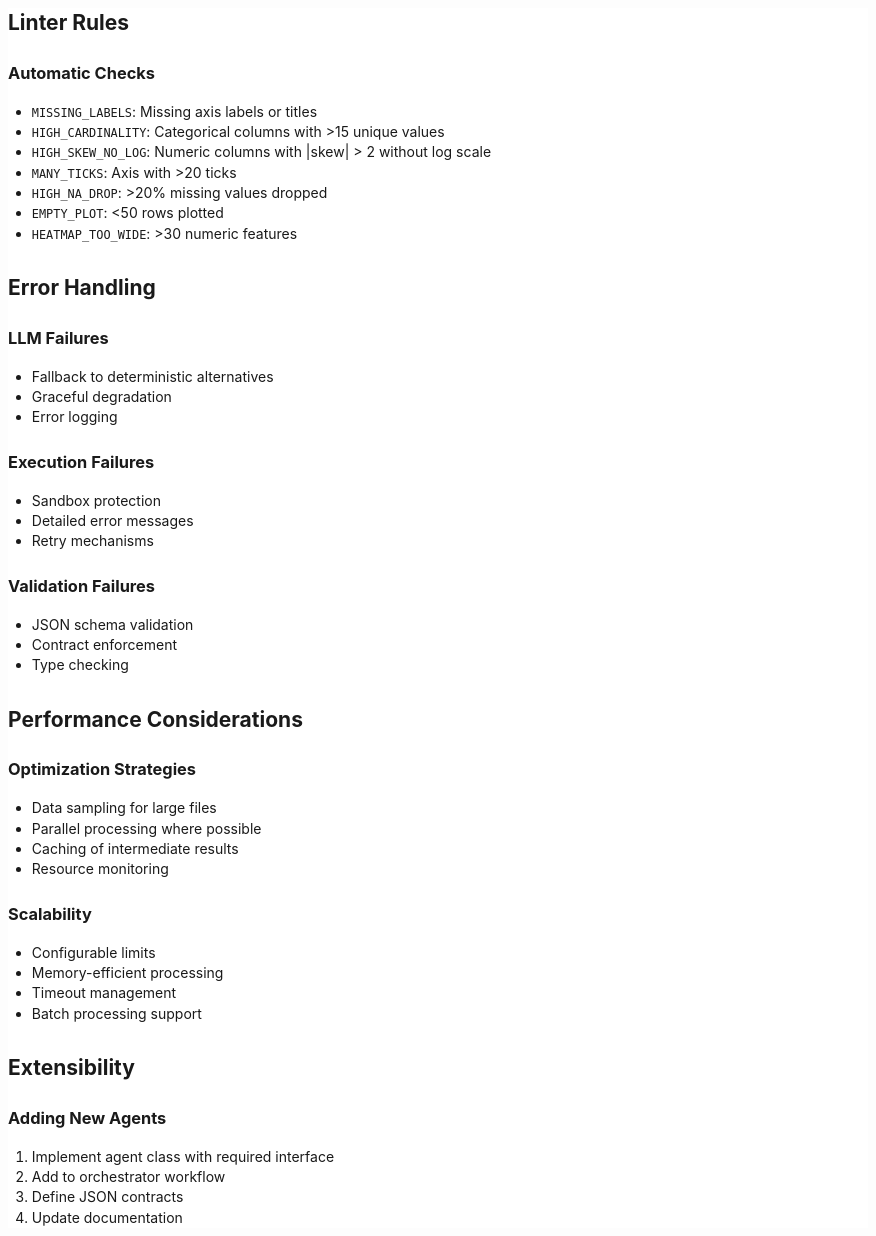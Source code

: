 ## Linter Rules

### Automatic Checks
- `MISSING_LABELS`: Missing axis labels or titles
- `HIGH_CARDINALITY`: Categorical columns with >15 unique values
- `HIGH_SKEW_NO_LOG`: Numeric columns with |skew| > 2 without log scale
- `MANY_TICKS`: Axis with >20 ticks
- `HIGH_NA_DROP`: >20% missing values dropped
- `EMPTY_PLOT`: <50 rows plotted
- `HEATMAP_TOO_WIDE`: >30 numeric features

## Error Handling

### LLM Failures
- Fallback to deterministic alternatives
- Graceful degradation
- Error logging

### Execution Failures
- Sandbox protection
- Detailed error messages
- Retry mechanisms

### Validation Failures
- JSON schema validation
- Contract enforcement
- Type checking

## Performance Considerations

### Optimization Strategies
- Data sampling for large files
- Parallel processing where possible
- Caching of intermediate results
- Resource monitoring

### Scalability
- Configurable limits
- Memory-efficient processing
- Timeout management
- Batch processing support

## Extensibility

### Adding New Agents
1. Implement agent class with required interface
2. Add to orchestrator workflow
3. Define JSON contracts
4. Update documentation
